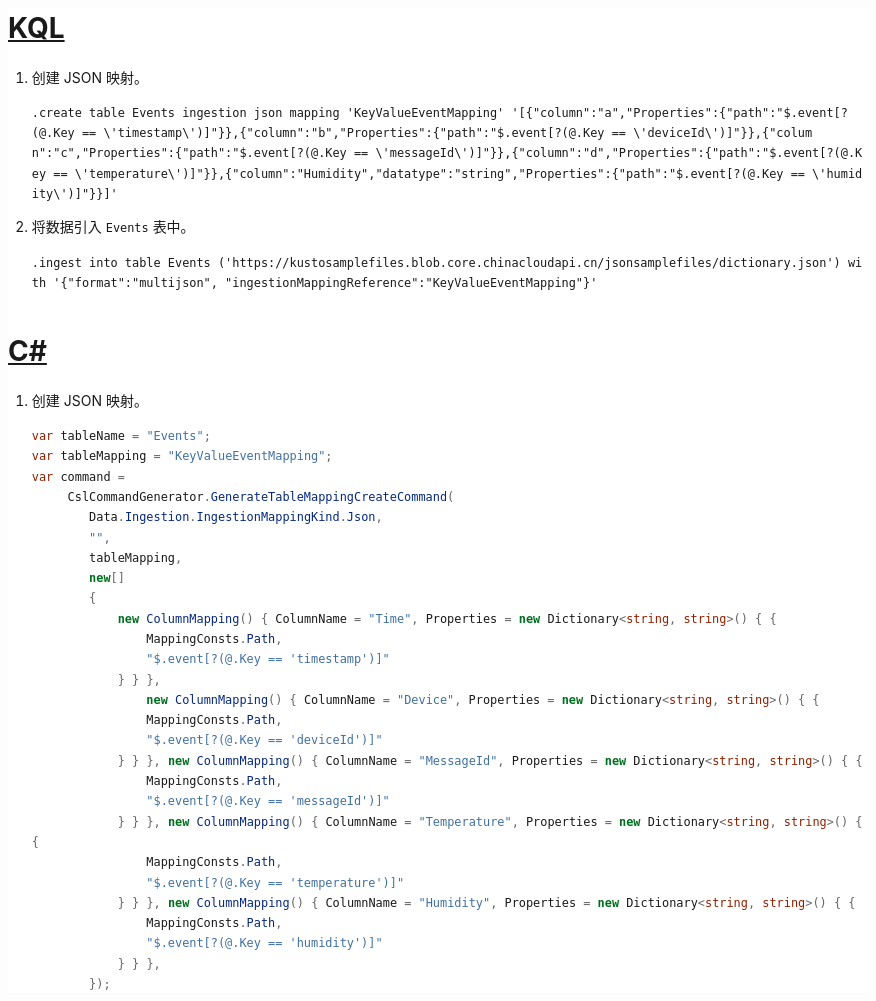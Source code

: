 # <a name="kql"></a>[KQL](#tab/kusto-query-language)

1. 创建 JSON 映射。

    ```kusto
    .create table Events ingestion json mapping 'KeyValueEventMapping' '[{"column":"a","Properties":{"path":"$.event[?(@.Key == \'timestamp\')]"}},{"column":"b","Properties":{"path":"$.event[?(@.Key == \'deviceId\')]"}},{"column":"c","Properties":{"path":"$.event[?(@.Key == \'messageId\')]"}},{"column":"d","Properties":{"path":"$.event[?(@.Key == \'temperature\')]"}},{"column":"Humidity","datatype":"string","Properties":{"path":"$.event[?(@.Key == \'humidity\')]"}}]'
    ```

1. 将数据引入 `Events` 表中。

    ```kusto
    .ingest into table Events ('https://kustosamplefiles.blob.core.chinacloudapi.cn/jsonsamplefiles/dictionary.json') with '{"format":"multijson", "ingestionMappingReference":"KeyValueEventMapping"}'
    ```

# <a name="c"></a>[C#](#tab/c-sharp)

1. 创建 JSON 映射。

    ```csharp
    var tableName = "Events";
    var tableMapping = "KeyValueEventMapping";
    var command =
         CslCommandGenerator.GenerateTableMappingCreateCommand(
            Data.Ingestion.IngestionMappingKind.Json,
            "",
            tableMapping,
            new[]
            {
                new ColumnMapping() { ColumnName = "Time", Properties = new Dictionary<string, string>() { {
                    MappingConsts.Path,
                    "$.event[?(@.Key == 'timestamp')]"
                } } },
                    new ColumnMapping() { ColumnName = "Device", Properties = new Dictionary<string, string>() { {
                    MappingConsts.Path,
                    "$.event[?(@.Key == 'deviceId')]"
                } } }, new ColumnMapping() { ColumnName = "MessageId", Properties = new Dictionary<string, string>() { {
                    MappingConsts.Path,
                    "$.event[?(@.Key == 'messageId')]"
                } } }, new ColumnMapping() { ColumnName = "Temperature", Properties = new Dictionary<string, string>() { {
                    MappingConsts.Path,
                    "$.event[?(@.Key == 'temperature')]"
                } } }, new ColumnMapping() { ColumnName = "Humidity", Properties = new Dictionary<string, string>() { {
                    MappingConsts.Path,
                    "$.event[?(@.Key == 'humidity')]"
                } } },
            });
